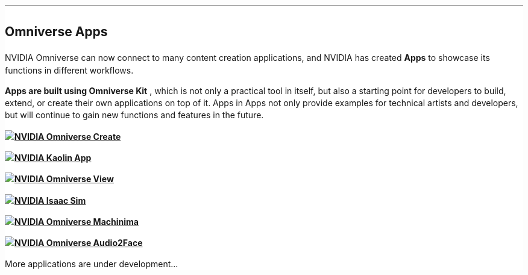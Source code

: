   

---

  

## Omniverse Apps

  

NVIDIA Omniverse can now connect to many content creation applications, and NVIDIA has created **Apps** to showcase its functions in different workflows.

**Apps are built using Omniverse Kit** , which is not only a practical tool in itself, but also a starting point for developers to build, extend, or create their own applications on top of it. Apps in Apps not only provide examples for technical artists and developers, but will continue to gain new functions and features in the future.

  
  

[![](https://www.nvidia.com/content/dam/en-zz/Solutions/gtcf20/omniverse/create/nv-omni-create-app-lp-create-static-630x354-D.jpg)**NVIDIA Omniverse Create**](https://www.nvidia.cn/design-visualization/omniverse/create/)

[![](https://developer.nvidia.com/sites/default/files/akamai/omniverse/kaolinapp2.png)**NVIDIA Kaolin App**](https://developer.nvidia.cn/nvidia-kaolin)

  

[![](https://developer.nvidia.com/sites/default/files/akamai/omniverse/Omni_App_aec.png)**NVIDIA Omniverse View**](https://www.nvidia.cn/design-visualization/omniverse/view/)

![](https://developer.nvidia.com/sites/default/files/akamai/omniverse/Omni_App_isaac.png)**[NVIDIA Isaac Sim](https://developer.nvidia.com/isaac-sim)**

  

[![](https://developer.nvidia.com/sites/default/files/akamai/omniverse/Omni_App_machinima.png)**NVIDIA Omniverse Machinima**](https://www.nvidia.cn/geforce/machinima/)

[![](https://developer.nvidia.com/sites/default/files/akamai/omniverse/Omni_App_audio2face.png)**NVIDIA Omniverse Audio2Face**](https://www.nvidia.cn/design-visualization/omniverse/audio2face/)

  
  

More applications are under development...
